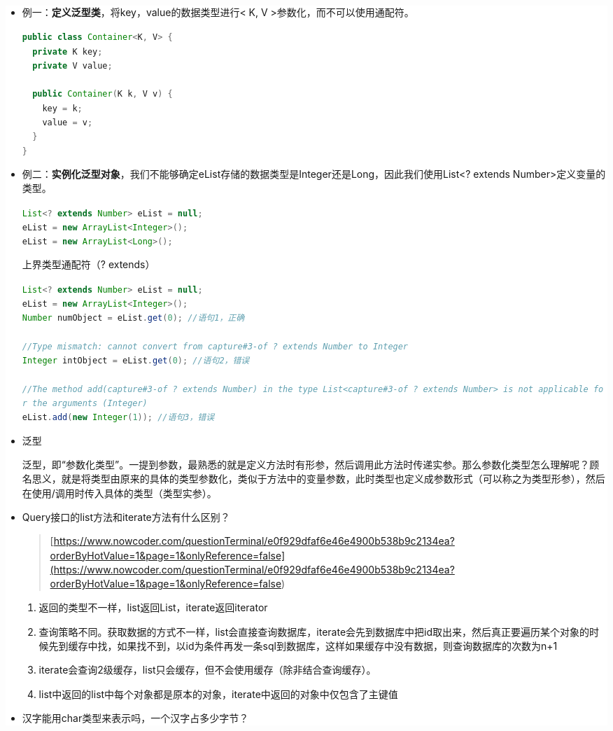   - 例一：**定义泛型类**，将key，value的数据类型进行< K, V >参数化，而不可以使用通配符。

    ```java
    public class Container<K, V> {
      private K key;
      private V value;
    
      public Container(K k, V v) {
        key = k;
        value = v;
      }
    }
    ```

  - 例二：**实例化泛型对象**，我们不能够确定eList存储的数据类型是Integer还是Long，因此我们使用List<? extends Number>定义变量的类型。

    ```java
    List<? extends Number> eList = null;
    eList = new ArrayList<Integer>();
    eList = new ArrayList<Long>();
    ```

    上界类型通配符（? extends）

    ```java
    List<? extends Number> eList = null;
    eList = new ArrayList<Integer>();
    Number numObject = eList.get(0); //语句1，正确
     
    //Type mismatch: cannot convert from capture#3-of ? extends Number to Integer
    Integer intObject = eList.get(0); //语句2，错误
     
    //The method add(capture#3-of ? extends Number) in the type List<capture#3-of ? extends Number> is not applicable for the arguments (Integer)
    eList.add(new Integer(1)); //语句3，错误
    ```

- 泛型

  泛型，即“参数化类型”。一提到参数，最熟悉的就是定义方法时有形参，然后调用此方法时传递实参。那么参数化类型怎么理解呢？顾名思义，就是将类型由原来的具体的类型参数化，类似于方法中的变量参数，此时类型也定义成参数形式（可以称之为类型形参），然后在使用/调用时传入具体的类型（类型实参）。

- Query接口的list方法和iterate方法有什么区别？

  > [https://www.nowcoder.com/questionTerminal/e0f929dfaf6e46e4900b538b9c2134ea?orderByHotValue=1&page=1&onlyReference=false](<https://www.nowcoder.com/questionTerminal/e0f929dfaf6e46e4900b538b9c2134ea?orderByHotValue=1&page=1&onlyReference=false>)

  1. 返回的类型不一样，list返回List，iterate返回iterator

  1. 查询策略不同。获取数据的方式不一样，list会直接查询数据库，iterate会先到数据库中把id取出来，然后真正要遍历某个对象的时候先到缓存中找，如果找不到，以id为条件再发一条sql到数据库，这样如果缓存中没有数据，则查询数据库的次数为n+1 

  1. iterate会查询2级缓存，list只会缓存，但不会使用缓存（除非结合查询缓存）。  

  1. list中返回的list中每个对象都是原本的对象，iterate中返回的对象中仅包含了主键值

- 汉字能用char类型来表示吗，一个汉字占多少字节？

